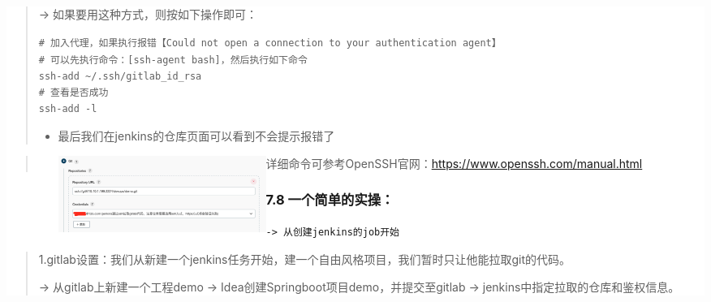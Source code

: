 >   
>   -> 如果要用这种方式，则按如下操作即可：
>   
>   ```shell
>   # 加入代理，如果执行报错【Could not open a connection to your authentication agent】
>   # 可以先执行命令：[ssh-agent bash]，然后执行如下命令
>   ssh-add ~/.ssh/gitlab_id_rsa
>   # 查看是否成功
>   ssh-add -l
>   ```
>   
> - 最后我们在jenkins的仓库页面可以看到不会提示报错了
>
>   <img src="images/devops/20.png" alt="image-20221110211738520" style="zoom:25%;" align="left"/>
>

> 详细命令可参考OpenSSH官网：https://www.openssh.com/manual.html

### 7.8 一个简单的实操：

`-> 从创建jenkins的job开始`

> 1.gitlab设置：我们从新建一个jenkins任务开始，建一个自由风格项目，我们暂时只让他能拉取git的代码。
>
> -> 从gitlab上新建一个工程demo -> Idea创建Springboot项目demo，并提交至gitlab -> jenkins中指定拉取的仓库和鉴权信息。
>